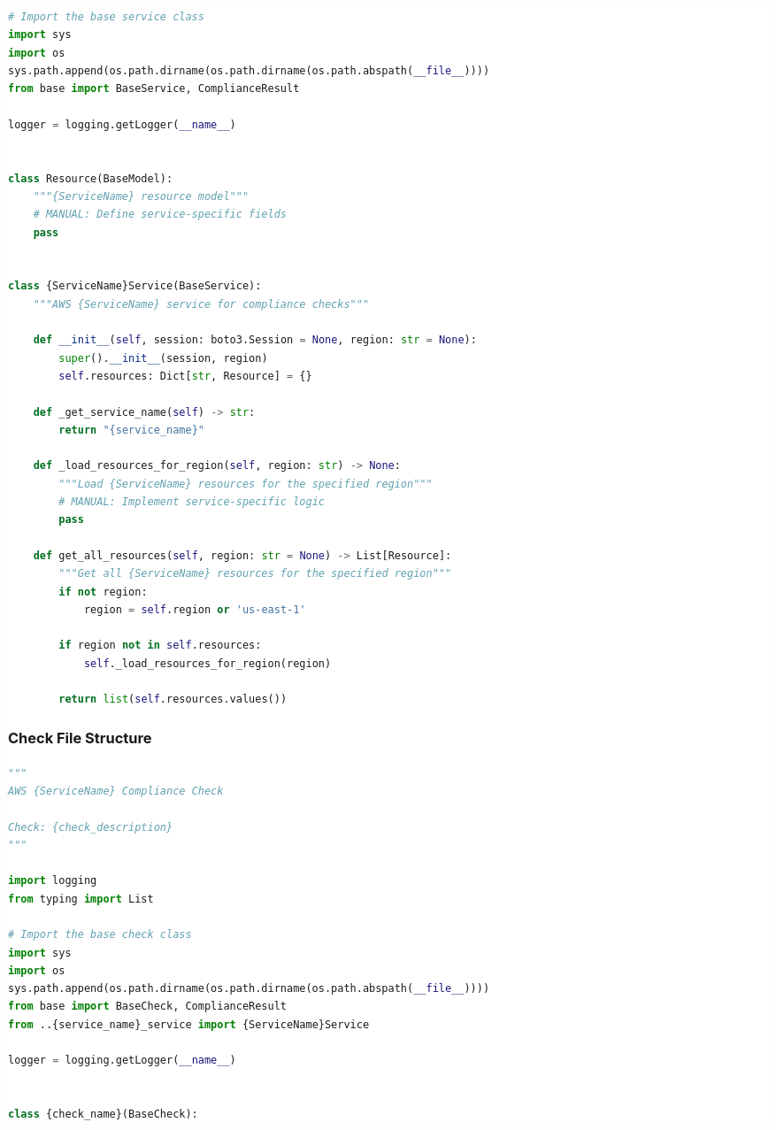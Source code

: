 ```python
# Import the base service class
import sys
import os
sys.path.append(os.path.dirname(os.path.dirname(os.path.abspath(__file__))))
from base import BaseService, ComplianceResult

logger = logging.getLogger(__name__)


class Resource(BaseModel):
    """{ServiceName} resource model"""
    # MANUAL: Define service-specific fields
    pass


class {ServiceName}Service(BaseService):
    """AWS {ServiceName} service for compliance checks"""
    
    def __init__(self, session: boto3.Session = None, region: str = None):
        super().__init__(session, region)
        self.resources: Dict[str, Resource] = {}
    
    def _get_service_name(self) -> str:
        return "{service_name}"
    
    def _load_resources_for_region(self, region: str) -> None:
        """Load {ServiceName} resources for the specified region"""
        # MANUAL: Implement service-specific logic
        pass
    
    def get_all_resources(self, region: str = None) -> List[Resource]:
        """Get all {ServiceName} resources for the specified region"""
        if not region:
            region = self.region or 'us-east-1'
        
        if region not in self.resources:
            self._load_resources_for_region(region)
        
        return list(self.resources.values())
```

### Check File Structure
```python
"""
AWS {ServiceName} Compliance Check

Check: {check_description}
"""

import logging
from typing import List

# Import the base check class
import sys
import os
sys.path.append(os.path.dirname(os.path.dirname(os.path.abspath(__file__))))
from base import BaseCheck, ComplianceResult
from ..{service_name}_service import {ServiceName}Service

logger = logging.getLogger(__name__)


class {check_name}(BaseCheck):
```